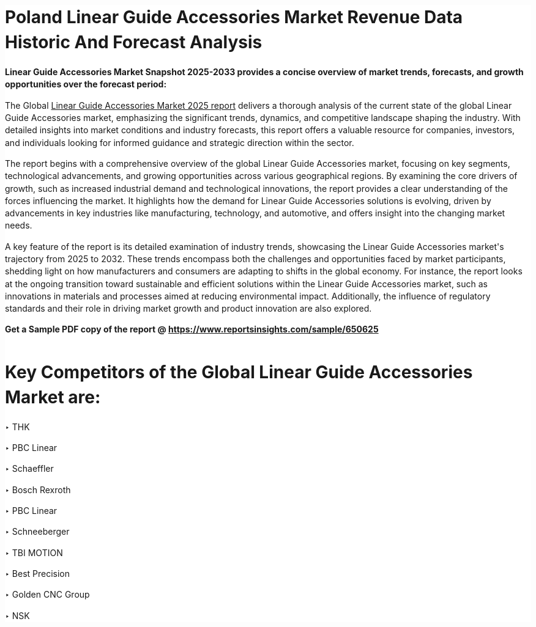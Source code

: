 # Poland Linear Guide Accessories Market Revenue Data Historic And Forecast Analysis

<strong>Linear Guide Accessories Market Snapshot 2025-2033 provides a concise overview of market trends, forecasts, and growth opportunities over the forecast period:</strong>

The Global <a href=https://www.reportsinsights.com/sample/650625>Linear Guide Accessories Market 2025 report</a> delivers a thorough analysis of the current state of the global Linear Guide Accessories market, emphasizing the significant trends, dynamics, and competitive landscape shaping the industry. With detailed insights into market conditions and industry forecasts, this report offers a valuable resource for companies, investors, and individuals looking for informed guidance and strategic direction within the sector.

The report begins with a comprehensive overview of the global Linear Guide Accessories market, focusing on key segments, technological advancements, and growing opportunities across various geographical regions. By examining the core drivers of growth, such as increased industrial demand and technological innovations, the report provides a clear understanding of the forces influencing the market. It highlights how the demand for Linear Guide Accessories solutions is evolving, driven by advancements in key industries like manufacturing, technology, and automotive, and offers insight into the changing market needs.

A key feature of the report is its detailed examination of industry trends, showcasing the Linear Guide Accessories market's trajectory from 2025 to 2032. These trends encompass both the challenges and opportunities faced by market participants, shedding light on how manufacturers and consumers are adapting to shifts in the global economy. For instance, the report looks at the ongoing transition toward sustainable and efficient solutions within the Linear Guide Accessories market, such as innovations in materials and processes aimed at reducing environmental impact. Additionally, the influence of regulatory standards and their role in driving market growth and product innovation are also explored.

<strong>Get a Sample PDF copy of the report @ <a href=https://www.reportsinsights.com/sample/650625>https://www.reportsinsights.com/sample/650625</a></strong>

# <strong>Key Competitors of the Global Linear Guide Accessories Market are:</strong>

‣ THK

‣ PBC Linear

‣ Schaeffler

‣ Bosch Rexroth

‣ PBC Linear

‣ Schneeberger

‣ TBI MOTION

‣ Best Precision

‣ Golden CNC Group

‣ NSK
